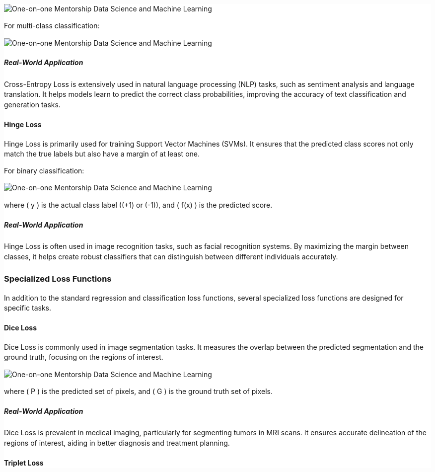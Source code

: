 

<img src="https://latex.codecogs.com/svg.latex?\Large&space;\text{Cross-Entropy Loss} = -\frac{1}{n} \sum_{i=1}^{n} [y_i \log(\hat{y}_i) + (1 - y_i) \log(1 {-}\hat{y}_i)]"  alt="One-on-one Mentorship Data Science and Machine Learning"/>


For multi-class classification:

<img src="https://latex.codecogs.com/svg.latex?\Large&space;\text{Cross-Entropy Loss} = -\frac{1}{n} \sum_{i=1}^{n} \sum_{c=1}^{C} y_{i,c} \log(\hat{y}_{i,c})"  alt="One-on-one Mentorship Data Science and Machine Learning"/>


##### Real-World Application

Cross-Entropy Loss is extensively used in natural language processing (NLP) tasks, such as sentiment analysis and language translation. It helps models learn to predict the correct class probabilities, improving the accuracy of text classification and generation tasks.

#### Hinge Loss

Hinge Loss is primarily used for training Support Vector Machines (SVMs). It ensures that the predicted class scores not only match the true labels but also have a margin of at least one.

For binary classification:


<img src="https://latex.codecogs.com/svg.latex?\Large&space;L(y, f(x)) = \max(0, 1 - y \cdot f(x))"  alt="One-on-one Mentorship Data Science and Machine Learning"/>



where \( y \) is the actual class label (\(+1\) or \(-1\)), and \( f(x) \) is the predicted score.

##### Real-World Application

Hinge Loss is often used in image recognition tasks, such as facial recognition systems. By maximizing the margin between classes, it helps create robust classifiers that can distinguish between different individuals accurately.

### Specialized Loss Functions

In addition to the standard regression and classification loss functions, several specialized loss functions are designed for specific tasks.

#### Dice Loss

Dice Loss is commonly used in image segmentation tasks. It measures the overlap between the predicted segmentation and the ground truth, focusing on the regions of interest.


<img src="https://latex.codecogs.com/svg.latex?\Large&space;\text{Dice Loss} = 1 - \frac{2 |P \cap G|}{|P| + |G|}"  alt="One-on-one Mentorship Data Science and Machine Learning"/>



where \( P \) is the predicted set of pixels, and \( G \) is the ground truth set of pixels.

##### Real-World Application

Dice Loss is prevalent in medical imaging, particularly for segmenting tumors in MRI scans. It ensures accurate delineation of the regions of interest, aiding in better diagnosis and treatment planning.

#### Triplet Loss
